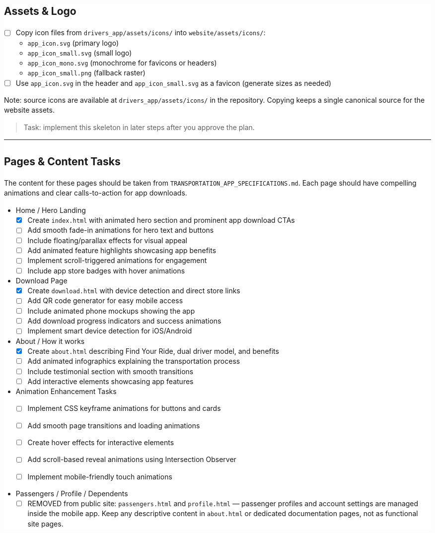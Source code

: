 
## Assets & Logo

- [ ] Copy icon files from `drivers_app/assets/icons/` into `website/assets/icons/`:
  - `app_icon.svg` (primary logo)
  - `app_icon_small.svg` (small logo)
  - `app_icon_mono.svg` (monochrome for favicons or headers)
  - `app_icon_small.png` (fallback raster)
- [ ] Use `app_icon.svg` in the header and `app_icon_small.svg` as a favicon (generate sizes as needed)

Note: source icons are available at `drivers_app/assets/icons/` in the repository. Copying keeps a single canonical source for the website assets.

> Task: implement this skeleton in later steps after you approve the plan.

---

## Pages & Content Tasks
The content for these pages should be taken from `TRANSPORTATION_APP_SPECIFICATIONS.md`. Each page should have compelling animations and clear calls-to-action for app downloads.

- Home / Hero Landing
  - [x] Create `index.html` with animated hero section and prominent app download CTAs
  - [ ] Add smooth fade-in animations for hero text and buttons
  - [ ] Include floating/parallax effects for visual appeal
  - [ ] Add animated feature highlights showcasing app benefits
  - [ ] Implement scroll-triggered animations for engagement
  - [ ] Include app store badges with hover animations

- Download Page
  - [x] Create `download.html` with device detection and direct store links
  - [ ] Add QR code generator for easy mobile access
  - [ ] Include animated phone mockups showing the app
  - [ ] Add download progress indicators and success animations
  - [ ] Implement smart device detection for iOS/Android

- About / How it works
  - [x] Create `about.html` describing Find Your Ride, dual driver model, and benefits
  - [ ] Add animated infographics explaining the transportation process
  - [ ] Include testimonial section with smooth transitions
  - [ ] Add interactive elements showcasing app features

- Animation Enhancement Tasks
  - [ ] Implement CSS keyframe animations for buttons and cards
  - [ ] Add smooth page transitions and loading animations
  - [ ] Create hover effects for interactive elements
  - [ ] Add scroll-based reveal animations using Intersection Observer
  - [ ] Implement mobile-friendly touch animations



- Passengers / Profile / Dependents
  - [ ] REMOVED from public site: `passengers.html` and `profile.html` — passenger profiles and account settings are managed inside the mobile app. Keep any descriptive content in `about.html` or dedicated documentation pages, not as functional site pages.
